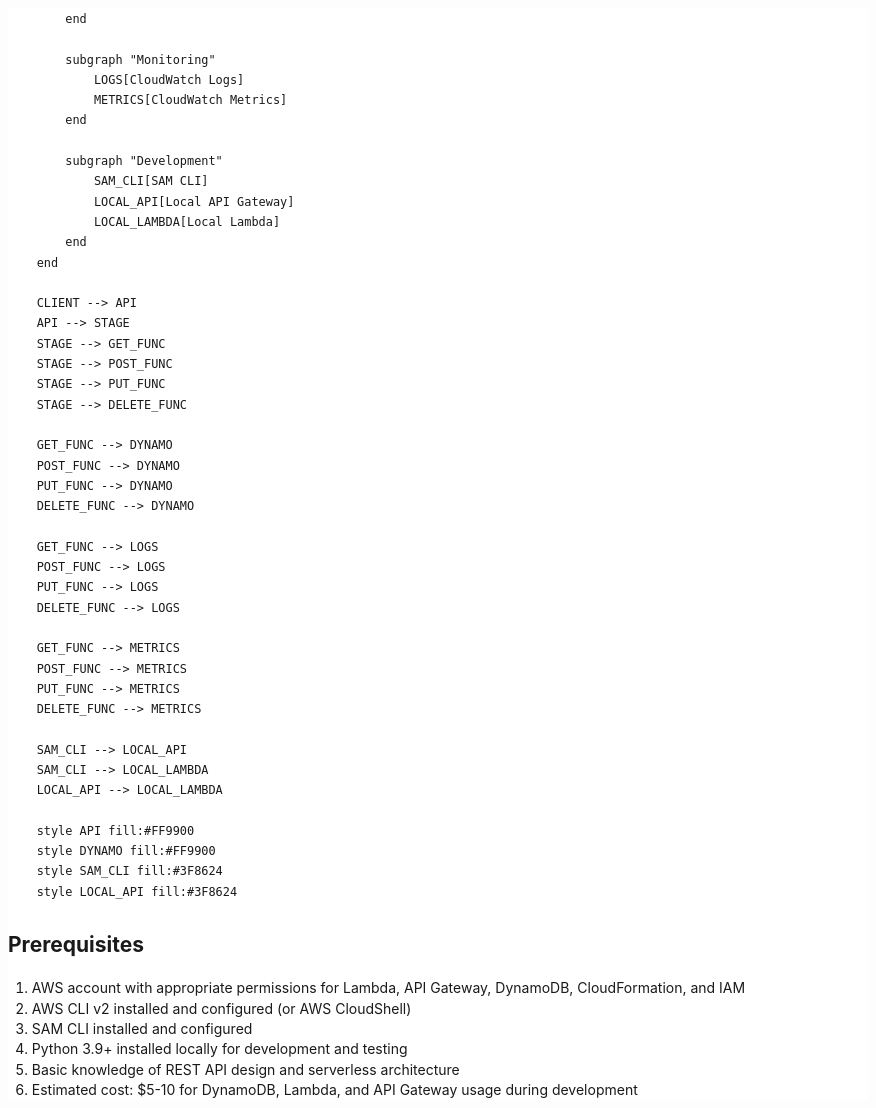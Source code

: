 ```mermaid
        end
        
        subgraph "Monitoring"
            LOGS[CloudWatch Logs]
            METRICS[CloudWatch Metrics]
        end
        
        subgraph "Development"
            SAM_CLI[SAM CLI]
            LOCAL_API[Local API Gateway]
            LOCAL_LAMBDA[Local Lambda]
        end
    end
    
    CLIENT --> API
    API --> STAGE
    STAGE --> GET_FUNC
    STAGE --> POST_FUNC
    STAGE --> PUT_FUNC
    STAGE --> DELETE_FUNC
    
    GET_FUNC --> DYNAMO
    POST_FUNC --> DYNAMO
    PUT_FUNC --> DYNAMO
    DELETE_FUNC --> DYNAMO
    
    GET_FUNC --> LOGS
    POST_FUNC --> LOGS
    PUT_FUNC --> LOGS
    DELETE_FUNC --> LOGS
    
    GET_FUNC --> METRICS
    POST_FUNC --> METRICS
    PUT_FUNC --> METRICS
    DELETE_FUNC --> METRICS
    
    SAM_CLI --> LOCAL_API
    SAM_CLI --> LOCAL_LAMBDA
    LOCAL_API --> LOCAL_LAMBDA
    
    style API fill:#FF9900
    style DYNAMO fill:#FF9900
    style SAM_CLI fill:#3F8624
    style LOCAL_API fill:#3F8624
```

## Prerequisites

1. AWS account with appropriate permissions for Lambda, API Gateway, DynamoDB, CloudFormation, and IAM
2. AWS CLI v2 installed and configured (or AWS CloudShell)
3. SAM CLI installed and configured
4. Python 3.9+ installed locally for development and testing
5. Basic knowledge of REST API design and serverless architecture
6. Estimated cost: $5-10 for DynamoDB, Lambda, and API Gateway usage during development
